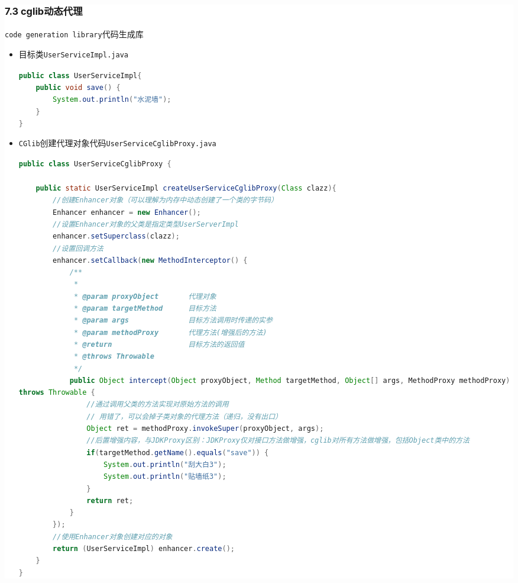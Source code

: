 

### 7.3 cglib动态代理

`code generation library`代码生成库



- 目标类`UserServiceImpl.java`

  ```java
  public class UserServiceImpl{
      public void save() {
          System.out.println("水泥墙");
      }
  }
  ```

  

- `CGlib`创建代理对象代码`UserServiceCglibProxy.java`

  ```java
  public class UserServiceCglibProxy {
  
      public static UserServiceImpl createUserServiceCglibProxy(Class clazz){
          //创建Enhancer对象（可以理解为内存中动态创建了一个类的字节码）
          Enhancer enhancer = new Enhancer();
          //设置Enhancer对象的父类是指定类型UserServerImpl
          enhancer.setSuperclass(clazz);
          //设置回调方法
          enhancer.setCallback(new MethodInterceptor() {
              /**
               *
               * @param proxyObject       代理对象
               * @param targetMethod      目标方法
               * @param args              目标方法调用时传递的实参
               * @param methodProxy       代理方法(增强后的方法)
               * @return                  目标方法的返回值
               * @throws Throwable
               */
              public Object intercept(Object proxyObject, Method targetMethod, Object[] args, MethodProxy methodProxy) throws Throwable {
                  //通过调用父类的方法实现对原始方法的调用
                  // 用错了，可以会掉子类对象的代理方法（递归，没有出口）
                  Object ret = methodProxy.invokeSuper(proxyObject, args);
                  //后置增强内容，与JDKProxy区别：JDKProxy仅对接口方法做增强，cglib对所有方法做增强，包括Object类中的方法
                  if(targetMethod.getName().equals("save")) {
                      System.out.println("刮大白3");
                      System.out.println("贴墙纸3");
                  }
                  return ret;
              }
          });
          //使用Enhancer对象创建对应的对象
          return (UserServiceImpl) enhancer.create();
      }
  }
  ```
